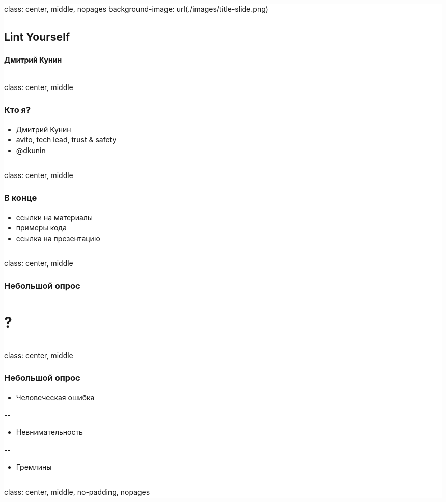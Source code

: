 class: center, middle, nopages
background-image: url(./images/title-slide.png)

<div class="main-title">
  <h2>Lint Yourself</h2>
  <h4>Дмитрий Кунин</h4>
</div>

---
class: center, middle

### Кто я?

- Дмитрий Кунин
- avito, tech lead, trust & safety
- @dkunin

---
class: center, middle

### В конце

- ссылки на материалы
- примеры кода
- ссылка на презентацию

---
class: center, middle
### Небольшой опрос

# ?

---
class: center, middle
### Небольшой опрос

- Человеческая ошибка

--

- Невнимательность

--

- Гремлины

---

class: center, middle, no-padding, nopages
